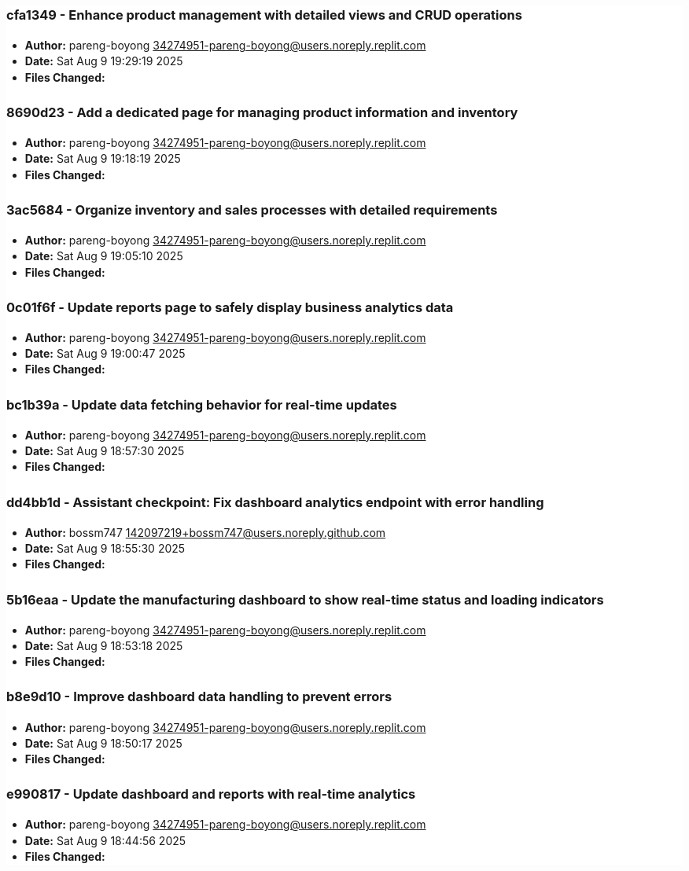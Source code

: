 ### cfa1349 - Enhance product management with detailed views and CRUD operations
- **Author:** pareng-boyong <34274951-pareng-boyong@users.noreply.replit.com>
- **Date:** Sat Aug 9 19:29:19 2025
- **Files Changed:** 

### 8690d23 - Add a dedicated page for managing product information and inventory
- **Author:** pareng-boyong <34274951-pareng-boyong@users.noreply.replit.com>
- **Date:** Sat Aug 9 19:18:19 2025
- **Files Changed:** 

### 3ac5684 - Organize inventory and sales processes with detailed requirements
- **Author:** pareng-boyong <34274951-pareng-boyong@users.noreply.replit.com>
- **Date:** Sat Aug 9 19:05:10 2025
- **Files Changed:** 

### 0c01f6f - Update reports page to safely display business analytics data
- **Author:** pareng-boyong <34274951-pareng-boyong@users.noreply.replit.com>
- **Date:** Sat Aug 9 19:00:47 2025
- **Files Changed:** 

### bc1b39a - Update data fetching behavior for real-time updates
- **Author:** pareng-boyong <34274951-pareng-boyong@users.noreply.replit.com>
- **Date:** Sat Aug 9 18:57:30 2025
- **Files Changed:** 

### dd4bb1d - Assistant checkpoint: Fix dashboard analytics endpoint with error handling
- **Author:** bossm747 <142097219+bossm747@users.noreply.github.com>
- **Date:** Sat Aug 9 18:55:30 2025
- **Files Changed:** 

### 5b16eaa - Update the manufacturing dashboard to show real-time status and loading indicators
- **Author:** pareng-boyong <34274951-pareng-boyong@users.noreply.replit.com>
- **Date:** Sat Aug 9 18:53:18 2025
- **Files Changed:** 

### b8e9d10 - Improve dashboard data handling to prevent errors
- **Author:** pareng-boyong <34274951-pareng-boyong@users.noreply.replit.com>
- **Date:** Sat Aug 9 18:50:17 2025
- **Files Changed:** 

### e990817 - Update dashboard and reports with real-time analytics
- **Author:** pareng-boyong <34274951-pareng-boyong@users.noreply.replit.com>
- **Date:** Sat Aug 9 18:44:56 2025
- **Files Changed:** 
